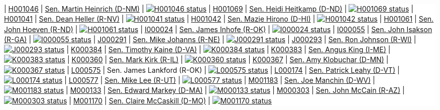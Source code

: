 | [H001046](https://github.com/unitedstates/contact-congress/blob/master/members/H001046.yaml) | [Sen. Martin Heinrich (D-NM)](http://lofgren.house.gov) | [![H001046 status](https://congressforms.eff.org/recent-fill-image/H001046)](http://efforg.github.io/congress-forms-test/?bioguide_id=H001046)
| [H001069](https://github.com/unitedstates/contact-congress/blob/master/members/H001069.yaml) | [Sen. Heidi Heitkamp (D-ND)](http://lofgren.house.gov) | [![H001069 status](https://congressforms.eff.org/recent-fill-image/H001069)](http://efforg.github.io/congress-forms-test/?bioguide_id=H001069)
| [H001041](https://github.com/unitedstates/contact-congress/blob/master/members/H001041.yaml) | [Sen. Dean Heller (R-NV)](http://lofgren.house.gov) | [![H001041 status](https://congressforms.eff.org/recent-fill-image/H001041)](http://efforg.github.io/congress-forms-test/?bioguide_id=H001041)
| [H001042](https://github.com/unitedstates/contact-congress/blob/master/members/H001042.yaml) | [Sen. Mazie Hirono (D-HI)](http://lofgren.house.gov) | [![H001042 status](https://congressforms.eff.org/recent-fill-image/H001042)](http://efforg.github.io/congress-forms-test/?bioguide_id=H001042)
| [H001061](https://github.com/unitedstates/contact-congress/blob/master/members/H001061.yaml) | [Sen. John Hoeven (R-ND)](http://lofgren.house.gov) | [![H001061 status](https://congressforms.eff.org/recent-fill-image/H001061)](http://efforg.github.io/congress-forms-test/?bioguide_id=H001061)
| [I000024](https://github.com/unitedstates/contact-congress/blob/master/members/I000024.yaml) | [Sen. James Inhofe (R-OK)](http://lofgren.house.gov) | [![I000024 status](https://congressforms.eff.org/recent-fill-image/I000024)](http://efforg.github.io/congress-forms-test/?bioguide_id=I000024)
| [I000055](https://github.com/unitedstates/contact-congress/blob/master/members/I000055.yaml) | [Sen. John Isakson (R-GA)](http://lofgren.house.gov) | [![I000055 status](https://congressforms.eff.org/recent-fill-image/I000055)](http://efforg.github.io/congress-forms-test/?bioguide_id=I000055)
| [J000291](https://github.com/unitedstates/contact-congress/blob/master/members/J000291.yaml) | [Sen. Mike Johanns (R-NE)](http://lofgren.house.gov) | [![J000291 status](https://congressforms.eff.org/recent-fill-image/J000291)](http://efforg.github.io/congress-forms-test/?bioguide_id=J000291)
| [J000293](https://github.com/unitedstates/contact-congress/blob/master/members/J000293.yaml) | [Sen. Ron Johnson (R-WI)](http://lofgren.house.gov) | [![J000293 status](https://congressforms.eff.org/recent-fill-image/J000293)](http://efforg.github.io/congress-forms-test/?bioguide_id=J000293)
| [K000384](https://github.com/unitedstates/contact-congress/blob/master/members/K000384.yaml) | [Sen. Timothy Kaine (D-VA)](http://lofgren.house.gov) | [![K000384 status](https://congressforms.eff.org/recent-fill-image/K000384)](http://efforg.github.io/congress-forms-test/?bioguide_id=K000384)
| [K000383](https://github.com/unitedstates/contact-congress/blob/master/members/K000383.yaml) | [Sen. Angus King (I-ME)](http://lofgren.house.gov) | [![K000383 status](https://congressforms.eff.org/recent-fill-image/K000383)](http://efforg.github.io/congress-forms-test/?bioguide_id=K000383)
| [K000360](https://github.com/unitedstates/contact-congress/blob/master/members/K000360.yaml) | [Sen. Mark Kirk (R-IL)](http://lofgren.house.gov) | [![K000360 status](https://congressforms.eff.org/recent-fill-image/K000360)](http://efforg.github.io/congress-forms-test/?bioguide_id=K000360)
| [K000367](https://github.com/unitedstates/contact-congress/blob/master/members/K000367.yaml) | [Sen. Amy Klobuchar (D-MN)](http://lofgren.house.gov) | [![K000367 status](https://congressforms.eff.org/recent-fill-image/K000367)](http://efforg.github.io/congress-forms-test/?bioguide_id=K000367)
| [L000575](https://github.com/unitedstates/contact-congress/blob/master/members/L000575.yaml) | Sen. James Lankford (R-OK) | [![L000575 status](https://congressforms.eff.org/recent-fill-image/L000575)](http://efforg.github.io/congress-forms-test/?bioguide_id=L000575)
| [L000174](https://github.com/unitedstates/contact-congress/blob/master/members/L000174.yaml) | [Sen. Patrick Leahy (D-VT)](http://lofgren.house.gov) | [![L000174 status](https://congressforms.eff.org/recent-fill-image/L000174)](http://efforg.github.io/congress-forms-test/?bioguide_id=L000174)
| [L000577](https://github.com/unitedstates/contact-congress/blob/master/members/L000577.yaml) | [Sen. Mike Lee (R-UT)](http://lofgren.house.gov) | [![L000577 status](https://congressforms.eff.org/recent-fill-image/L000577)](http://efforg.github.io/congress-forms-test/?bioguide_id=L000577)
| [M001183](https://github.com/unitedstates/contact-congress/blob/master/members/M001183.yaml) | [Sen. Joe Manchin (D-WV)](http://lofgren.house.gov) | [![M001183 status](https://congressforms.eff.org/recent-fill-image/M001183)](http://efforg.github.io/congress-forms-test/?bioguide_id=M001183)
| [M000133](https://github.com/unitedstates/contact-congress/blob/master/members/M000133.yaml) | [Sen. Edward Markey (D-MA)](http://lofgren.house.gov) | [![M000133 status](https://congressforms.eff.org/recent-fill-image/M000133)](http://efforg.github.io/congress-forms-test/?bioguide_id=M000133)
| [M000303](https://github.com/unitedstates/contact-congress/blob/master/members/M000303.yaml) | [Sen. John McCain (R-AZ)](http://lofgren.house.gov) | [![M000303 status](https://congressforms.eff.org/recent-fill-image/M000303)](http://efforg.github.io/congress-forms-test/?bioguide_id=M000303)
| [M001170](https://github.com/unitedstates/contact-congress/blob/master/members/M001170.yaml) | [Sen. Claire McCaskill (D-MO)](http://lofgren.house.gov) | [![M001170 status](https://congressforms.eff.org/recent-fill-image/M001170)](http://efforg.github.io/congress-forms-test/?bioguide_id=M001170)